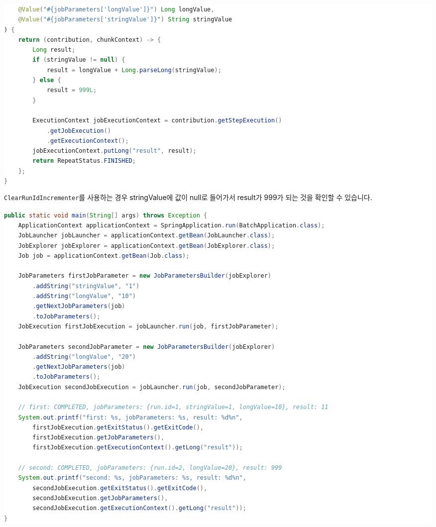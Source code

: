 ```java
    @Value("#{jobParameters['longValue']}") Long longValue,
    @Value("#{jobParameters['stringValue']}") String stringValue
) {
    return (contribution, chunkContext) -> {
        Long result;
        if (stringValue != null) {
            result = longValue + Long.parseLong(stringValue);
        } else {
            result = 999L;
        }

        ExecutionContext jobExecutionContext = contribution.getStepExecution()
            .getJobExecution()
            .getExecutionContext();
        jobExecutionContext.putLong("result", result);
        return RepeatStatus.FINISHED;
    };
}
```

`ClearRunIdIncrementer`를 사용하는 경우 stringValue에 값이 null로 들어가서 result가 999가 되는 것을 확인할 수 있습니다.

```java
public static void main(String[] args) throws Exception {
    ApplicationContext applicationContext = SpringApplication.run(BatchApplication.class);
    JobLauncher jobLauncher = applicationContext.getBean(JobLauncher.class);
    JobExplorer jobExplorer = applicationContext.getBean(JobExplorer.class);
    Job job = applicationContext.getBean(Job.class);

    JobParameters firstJobParameter = new JobParametersBuilder(jobExplorer)
        .addString("stringValue", "1")
        .addString("longValue", "10")
        .getNextJobParameters(job)
        .toJobParameters();
    JobExecution firstJobExecution = jobLauncher.run(job, firstJobParameter);

    JobParameters secondJobParameter = new JobParametersBuilder(jobExplorer)
        .addString("longValue", "20")
        .getNextJobParameters(job)
        .toJobParameters();
    JobExecution secondJobExecution = jobLauncher.run(job, secondJobParameter);

    // first: COMPLETED, jobParameters: {run.id=1, stringValue=1, longValue=10}, result: 11
    System.out.printf("first: %s, jobParameters: %s, result: %d%n",
        firstJobExecution.getExitStatus().getExitCode(),
        firstJobExecution.getJobParameters(),
        firstJobExecution.getExecutionContext().getLong("result"));

    // second: COMPLETED, jobParameters: {run.id=2, longValue=20}, result: 999
    System.out.printf("second: %s, jobParameters: %s, result: %d%n",
        secondJobExecution.getExitStatus().getExitCode(),
        secondJobExecution.getJobParameters(),
        secondJobExecution.getExecutionContext().getLong("result"));
}
```
